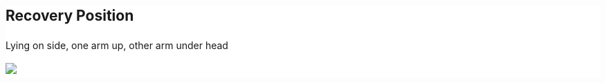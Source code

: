 
## Recovery Position
Lying on side, one arm up, other arm under head

![](https://lh7-us.googleusercontent.com/UCq1ix_fvVlSyUeZe3BzLsfNKqfHzt-XVOZm74FkIr-yLRZetbHaZtx55HdZJl70zzwfm5DCA3A9FA5XRlQw19CAPny7kJzr9_4Uuqh0zapzyj5EE8ZDByZLIS4HMCTG7rZjk9iyIg7Qx4MjqYIlZA)
